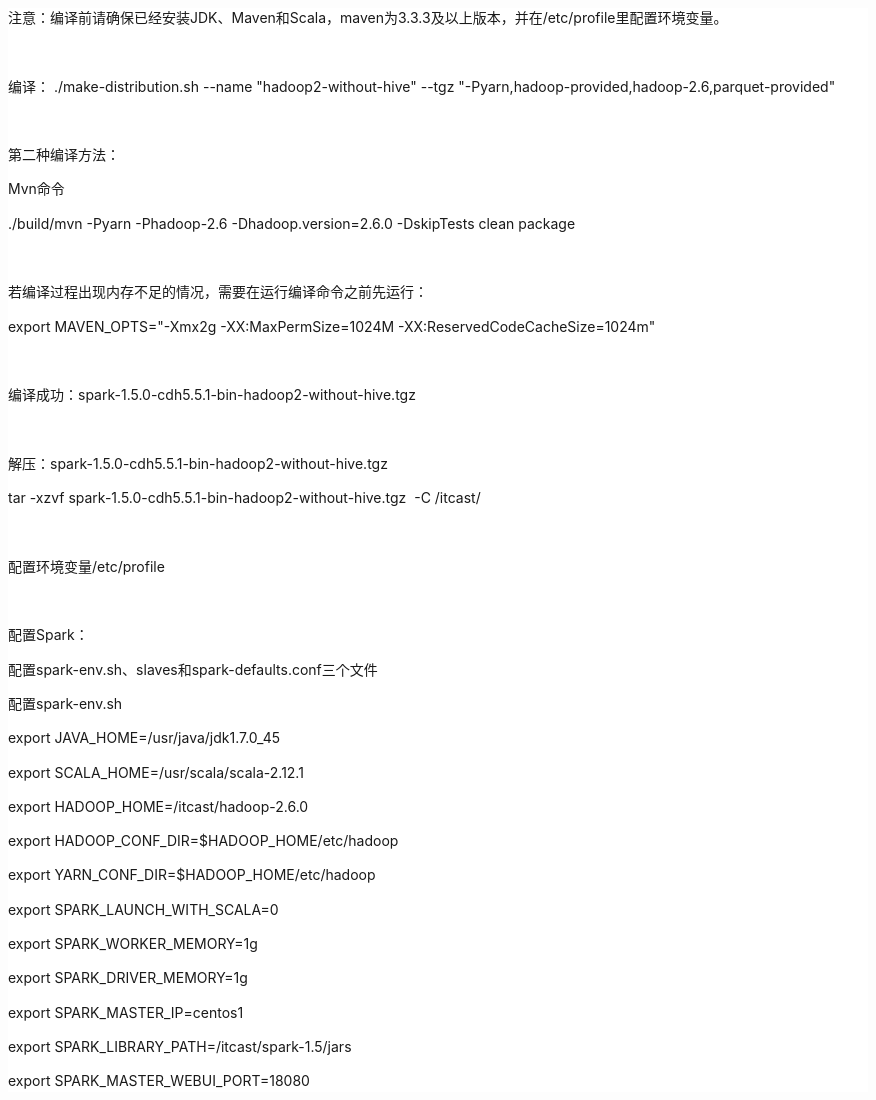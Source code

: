 <p>注意：编译前请确保已经安装JDK、Maven和Scala，maven为3.3.3及以上版本，并在/etc/profile里配置环境变量。</p>

<p> </p>

<p>编译： ./make-distribution.sh --name "hadoop2-without-hive" --tgz "-Pyarn,hadoop-provided,hadoop-2.6,parquet-provided"</p>

<p> </p>

<p>第二种编译方法：</p>

<p>Mvn命令</p>

<p>./build/mvn -Pyarn -Phadoop-2.6 -Dhadoop.version=2.6.0 -DskipTests clean package</p>

<p> </p>

<p>若编译过程出现内存不足的情况，需要在运行编译命令之前先运行：</p>

<p>export MAVEN_OPTS="-Xmx2g -XX:MaxPermSize=1024M -XX:ReservedCodeCacheSize=1024m"</p>

<p> </p>

<p>编译成功：spark-1.5.0-cdh5.5.1-bin-hadoop2-without-hive.tgz</p>

<p> </p>

<p>解压：spark-1.5.0-cdh5.5.1-bin-hadoop2-without-hive.tgz</p>

<p>tar -xzvf spark-1.5.0-cdh5.5.1-bin-hadoop2-without-hive.tgz  -C /itcast/</p>

<p> </p>

<p>配置环境变量/etc/profile</p>

<p> </p>

<p>配置Spark：</p>

<p>配置spark-env.sh、slaves和spark-defaults.conf三个文件</p>

<p>配置spark-env.sh</p>

<p>export JAVA_HOME=/usr/java/jdk1.7.0_45</p>

<p>export SCALA_HOME=/usr/scala/scala-2.12.1</p>

<p>export HADOOP_HOME=/itcast/hadoop-2.6.0</p>

<p>export HADOOP_CONF_DIR=$HADOOP_HOME/etc/hadoop</p>

<p>export YARN_CONF_DIR=$HADOOP_HOME/etc/hadoop</p>

<p>export SPARK_LAUNCH_WITH_SCALA=0</p>

<p>export SPARK_WORKER_MEMORY=1g</p>

<p>export SPARK_DRIVER_MEMORY=1g</p>

<p>export SPARK_MASTER_IP=centos1</p>

<p>export SPARK_LIBRARY_PATH=/itcast/spark-1.5/jars</p>

<p>export SPARK_MASTER_WEBUI_PORT=18080</p>
